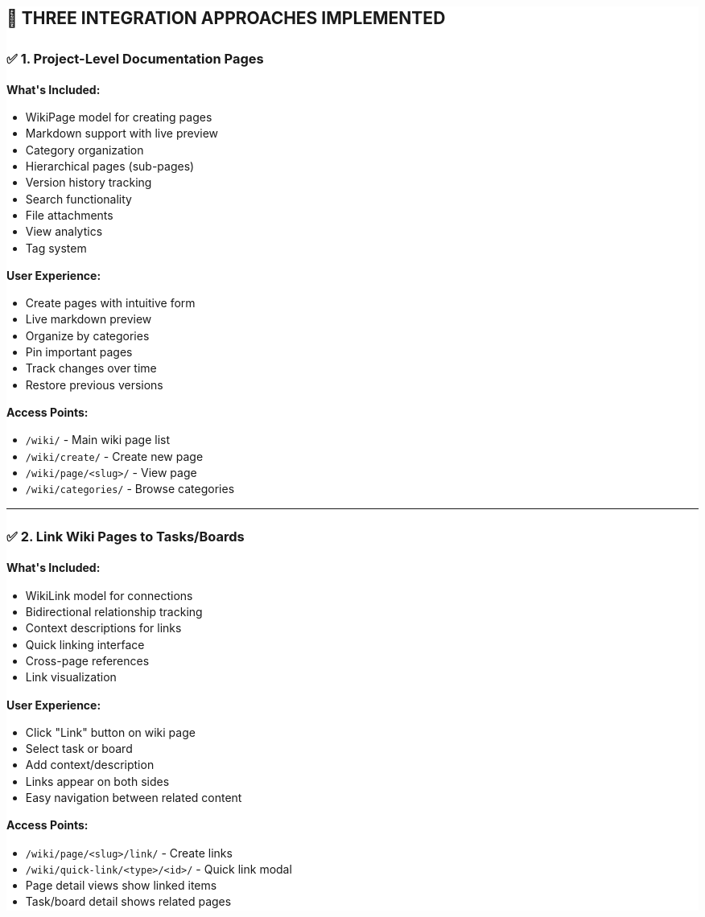 
## 🎯 THREE INTEGRATION APPROACHES IMPLEMENTED

### ✅ 1. Project-Level Documentation Pages
**What's Included:**
- WikiPage model for creating pages
- Markdown support with live preview
- Category organization
- Hierarchical pages (sub-pages)
- Version history tracking
- Search functionality
- File attachments
- View analytics
- Tag system

**User Experience:**
- Create pages with intuitive form
- Live markdown preview
- Organize by categories
- Pin important pages
- Track changes over time
- Restore previous versions

**Access Points:**
- `/wiki/` - Main wiki page list
- `/wiki/create/` - Create new page
- `/wiki/page/<slug>/` - View page
- `/wiki/categories/` - Browse categories

---

### ✅ 2. Link Wiki Pages to Tasks/Boards
**What's Included:**
- WikiLink model for connections
- Bidirectional relationship tracking
- Context descriptions for links
- Quick linking interface
- Cross-page references
- Link visualization

**User Experience:**
- Click "Link" button on wiki page
- Select task or board
- Add context/description
- Links appear on both sides
- Easy navigation between related content

**Access Points:**
- `/wiki/page/<slug>/link/` - Create links
- `/wiki/quick-link/<type>/<id>/` - Quick link modal
- Page detail views show linked items
- Task/board detail shows related pages
